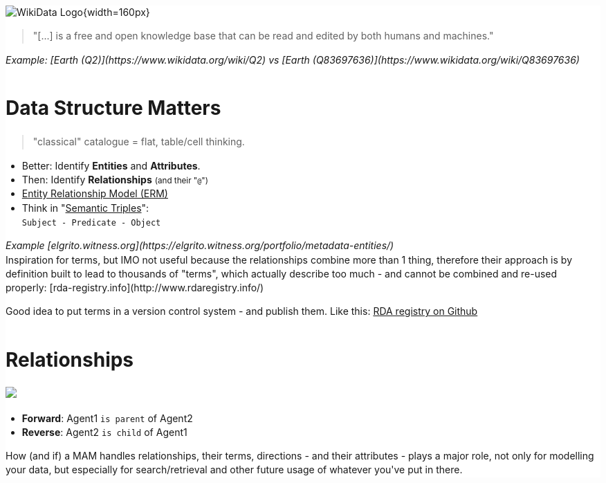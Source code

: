 ![WikiData Logo](../../../images/icons-logos/wikidata-logo.png){width=160px}  

> "[...] is a free and open knowledge base that can be read and edited by
> both humans and machines."

<cite>
Example: 
[Earth (Q2)](https://www.wikidata.org/wiki/Q2) vs 
[Earth (Q83697636)](https://www.wikidata.org/wiki/Q83697636)
</cite>



# Data Structure Matters

> "classical" catalogue = flat, table/cell thinking.

  * Better: Identify **Entities** and **Attributes**.
  * Then: Identify **Relationships** <small>(and their "`@`")</small>
  * [Entity Relationship Model (ERM)](https://en.wikipedia.org/wiki/Entity%E2%80%93relationship_model)
  * Think in "[Semantic Triples](https://en.wikipedia.org/wiki/Semantic_triple)":  
    `Subject - Predicate - Object`

<cite>
Example [elgrito.witness.org](https://elgrito.witness.org/portfolio/metadata-entities/)
</cite>

<aside class="notes">
Inspiration for terms, but IMO not useful because the relationships combine
more than 1 thing, therefore their approach is by definition built to lead to
thousands of "terms", which actually describe too much - and cannot be combined
and re-used properly: [rda-registry.info](http://www.rdaregistry.info/)

Good idea to put terms in a version control system - and publish them. Like this:
[RDA registry on Github](https://github.com/RDARegistry/RDA-Vocabularies/tree/master/csv/Elements)
</aside>



# Relationships

![](../../../images/metadata/erm/erm_rel1.png)

  * **Forward**: Agent1 `is parent` of Agent2
  * **Reverse**: Agent2 `is child` of Agent1

<aside class="notes">
How (and if) a MAM handles relationships, their terms, directions - and their
attributes - plays a major role, not only for modelling your data, but
especially for search/retrieval and other future usage of whatever you've put
in there.
</aside>
